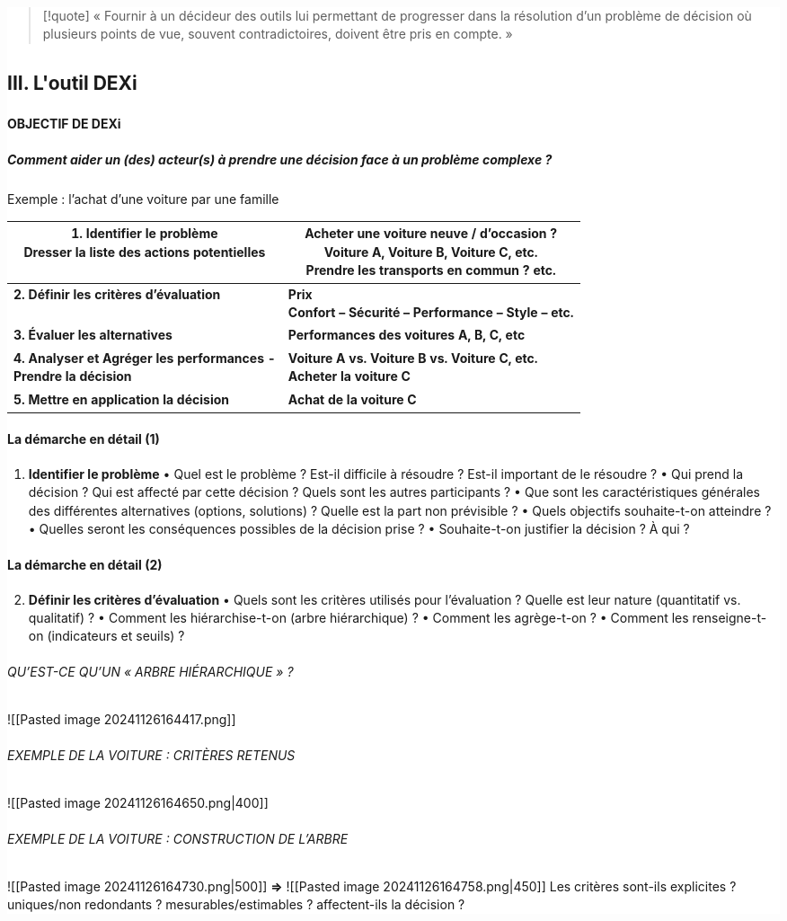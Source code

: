 >[!quote] « Fournir à un décideur des outils lui permettant de progresser dans la résolution d’un problème de décision où plusieurs points de vue,  souvent contradictoires, doivent être pris en compte. »

## III. L'outil DEXi

#### OBJECTIF DE DEXi

##### Comment aider un (des) acteur(s) à prendre une décision face à un problème complexe ?

Exemple : l’achat d’une voiture par une famille

| **1. Identifier le problème<br>Dresser la liste des actions potentielles** | **Acheter une voiture neuve / d’occasion ?<br>Voiture A, Voiture B, Voiture C, etc.<br>Prendre les transports en commun ? etc.** |
| -------------------------------------------------------------------------- | -------------------------------------------------------------------------------------------------------------------------------- |
| **2. Définir les critères d’évaluation**                                   | **Prix<br>Confort – Sécurité – Performance – Style – etc.**                                                                      |
| **3. Évaluer les alternatives**                                            | **Performances des voitures A, B, C, etc**                                                                                       |
| **4. Analyser et Agréger les performances - <br>Prendre la décision**      | **Voiture A vs. Voiture B vs. Voiture C, etc.<br>Acheter la voiture C**                                                          |
| **5. Mettre en application la décision**                                   | **Achat de la voiture C**                                                                                                        |
#### La démarche en détail (1)

1. **Identifier le problème**
• Quel est le problème ? Est-il difficile à résoudre ? Est-il important de le résoudre ?
• Qui prend la décision ? Qui est affecté par cette décision ? Quels sont les autres participants ?
• Que sont les caractéristiques générales des différentes alternatives (options, solutions) ? Quelle
est la part non prévisible ?
• Quels objectifs souhaite-t-on atteindre ?
• Quelles seront les conséquences possibles de la décision prise ?
• Souhaite-t-on justifier la décision ? À qui ?

#### La démarche en détail (2)

2. **Définir les critères d’évaluation**
• Quels sont les critères utilisés pour l’évaluation ? Quelle est leur nature (quantitatif vs. qualitatif) ?
• Comment les hiérarchise-t-on (arbre hiérarchique) ?
• Comment les agrège-t-on ?
• Comment les renseigne-t-on (indicateurs et seuils) ?

###### QU’EST-CE QU’UN « ARBRE HIÉRARCHIQUE » ?
![[Pasted image 20241126164417.png]]

###### EXEMPLE DE LA VOITURE : CRITÈRES RETENUS
![[Pasted image 20241126164650.png|400]]

###### EXEMPLE DE LA VOITURE : CONSTRUCTION DE L’ARBRE 
![[Pasted image 20241126164730.png|500]] **=>** ![[Pasted image 20241126164758.png|450]]
Les critères sont-ils explicites ? uniques/non redondants ? mesurables/estimables ? affectent-ils la décision ?

